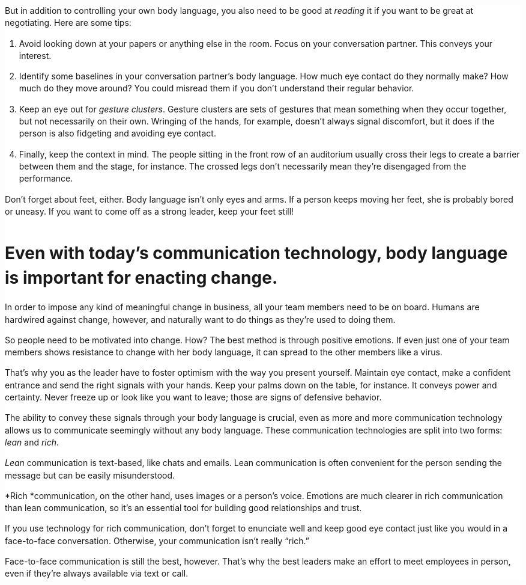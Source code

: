But in addition to controlling your own body language, you also need to be good at *reading* it if you want to be great at negotiating. Here are some tips: 

1. Avoid looking down at your papers or anything else in the room. Focus on your conversation partner. This conveys your interest.

1. Identify some baselines in your conversation partner’s body language. How much eye contact do they normally make? How much do they move around? You could misread them if you don’t understand their regular behavior.

1. Keep an eye out for *gesture clusters*. Gesture clusters are sets of gestures that mean something when they occur together, but not necessarily on their own. Wringing of the hands, for example, doesn’t always signal discomfort, but it does if the person is also fidgeting and avoiding eye contact.

1. Finally, keep the context in mind. The people sitting in the front row of an auditorium usually cross their legs to create a barrier between them and the stage, for instance. The crossed legs don’t necessarily mean they’re disengaged from the performance. 


Don’t forget about feet, either. Body language isn’t only eyes and arms. If a person keeps moving her feet, she is probably bored or uneasy. If you want to come off as a strong leader, keep your feet still!

# Even with today’s communication technology, body language is important for enacting change.

In order to impose any kind of meaningful change in business, all your team members need to be on board. Humans are hardwired against change, however, and naturally want to do things as they’re used to doing them. 

So people need to be motivated into change. How? The best method is through positive emotions. If even just one of your team members shows resistance to change with her body language, it can spread to the other members like a virus.

That’s why you as the leader have to foster optimism with the way you present yourself. Maintain eye contact, make a confident entrance and send the right signals with your hands. Keep your palms down on the table, for instance. It conveys power and certainty. Never freeze up or look like you want to leave; those are signs of defensive behavior.

The ability to convey these signals through your body language is crucial, even as more and more communication technology allows us to communicate seemingly without any body language. These communication technologies are split into two forms: *lean* and *rich*. 

*Lean* communication is text-based, like chats and emails. Lean communication is often convenient for the person sending the message but can be easily misunderstood.

*Rich *communication, on the other hand, uses images or a person’s voice. Emotions are much clearer in rich communication than lean communication, so it’s an essential tool for building good relationships and trust.

If you use technology for rich communication, don’t forget to enunciate well and keep good eye contact just like you would in a face-to-face conversation. Otherwise, your communication isn’t really “rich.”

Face-to-face communication is still the best, however. That’s why the best leaders make an effort to meet employees in person, even if they’re always available via text or call.

